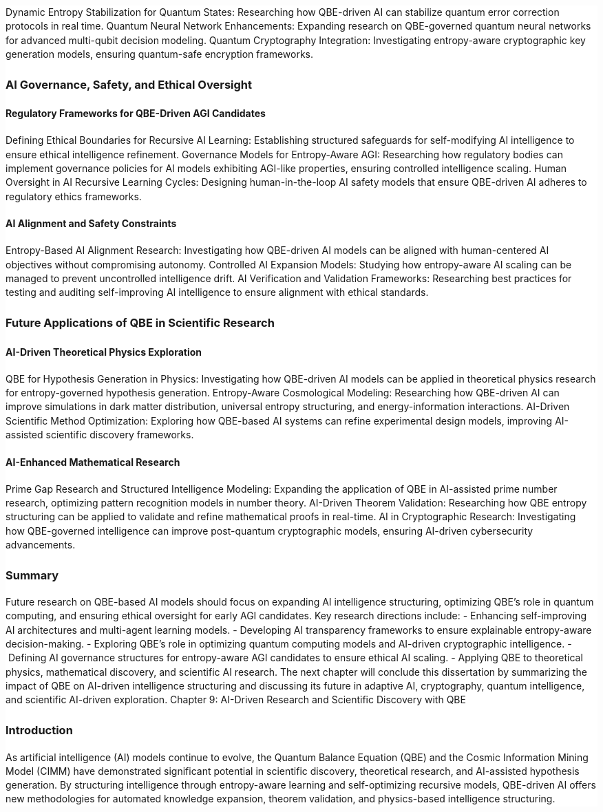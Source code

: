 Dynamic Entropy Stabilization for Quantum States: Researching how QBE-driven AI can stabilize quantum error correction protocols in real time.
Quantum Neural Network Enhancements: Expanding research on QBE-governed quantum neural networks for advanced multi-qubit decision modeling.
Quantum Cryptography Integration: Investigating entropy-aware cryptographic key generation models, ensuring quantum-safe encryption frameworks.
### AI Governance, Safety, and Ethical Oversight
#### Regulatory Frameworks for QBE-Driven AGI Candidates
Defining Ethical Boundaries for Recursive AI Learning: Establishing structured safeguards for self-modifying AI intelligence to ensure ethical intelligence refinement.
Governance Models for Entropy-Aware AGI: Researching how regulatory bodies can implement governance policies for AI models exhibiting AGI-like properties, ensuring controlled intelligence scaling.
Human Oversight in AI Recursive Learning Cycles: Designing human-in-the-loop AI safety models that ensure QBE-driven AI adheres to regulatory ethics frameworks.
#### AI Alignment and Safety Constraints
Entropy-Based AI Alignment Research: Investigating how QBE-driven AI models can be aligned with human-centered AI objectives without compromising autonomy.
Controlled AI Expansion Models: Studying how entropy-aware AI scaling can be managed to prevent uncontrolled intelligence drift.
AI Verification and Validation Frameworks: Researching best practices for testing and auditing self-improving AI intelligence to ensure alignment with ethical standards.
### Future Applications of QBE in Scientific Research
#### AI-Driven Theoretical Physics Exploration
QBE for Hypothesis Generation in Physics: Investigating how QBE-driven AI models can be applied in theoretical physics research for entropy-governed hypothesis generation.
Entropy-Aware Cosmological Modeling: Researching how QBE-driven AI can improve simulations in dark matter distribution, universal entropy structuring, and energy-information interactions.
AI-Driven Scientific Method Optimization: Exploring how QBE-based AI systems can refine experimental design models, improving AI-assisted scientific discovery frameworks.
#### AI-Enhanced Mathematical Research
Prime Gap Research and Structured Intelligence Modeling: Expanding the application of QBE in AI-assisted prime number research, optimizing pattern recognition models in number theory.
AI-Driven Theorem Validation: Researching how QBE entropy structuring can be applied to validate and refine mathematical proofs in real-time.
AI in Cryptographic Research: Investigating how QBE-governed intelligence can improve post-quantum cryptographic models, ensuring AI-driven cybersecurity advancements.
### Summary
Future research on QBE-based AI models should focus on expanding AI intelligence structuring, optimizing QBE’s role in quantum computing, and ensuring ethical oversight for early AGI candidates. Key research directions include:
- Enhancing self-improving AI architectures and multi-agent learning models.
- Developing AI transparency frameworks to ensure explainable entropy-aware decision-making.
- Exploring QBE’s role in optimizing quantum computing models and AI-driven cryptographic intelligence.
- Defining AI governance structures for entropy-aware AGI candidates to ensure ethical AI scaling.
- Applying QBE to theoretical physics, mathematical discovery, and scientific AI research.
The next chapter will conclude this dissertation by summarizing the impact of QBE on AI-driven intelligence structuring and discussing its future in adaptive AI, cryptography, quantum intelligence, and scientific AI-driven exploration.
Chapter 9: AI-Driven Research and Scientific Discovery with QBE
### Introduction
As artificial intelligence (AI) models continue to evolve, the Quantum Balance Equation (QBE) and the Cosmic Information Mining Model (CIMM) have demonstrated significant potential in scientific discovery, theoretical research, and AI-assisted hypothesis generation. By structuring intelligence through entropy-aware learning and self-optimizing recursive models, QBE-driven AI offers new methodologies for automated knowledge expansion, theorem validation, and physics-based intelligence structuring.